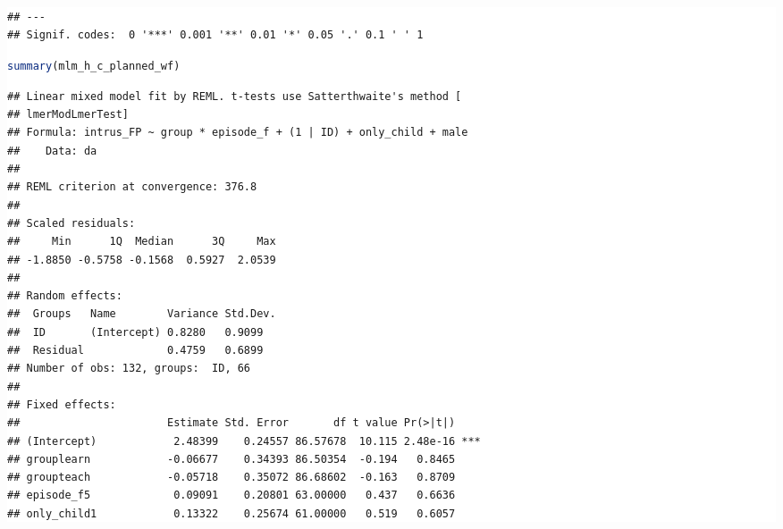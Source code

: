     ## ---
    ## Signif. codes:  0 '***' 0.001 '**' 0.01 '*' 0.05 '.' 0.1 ' ' 1

``` r
summary(mlm_h_c_planned_wf)
```

    ## Linear mixed model fit by REML. t-tests use Satterthwaite's method [
    ## lmerModLmerTest]
    ## Formula: intrus_FP ~ group * episode_f + (1 | ID) + only_child + male
    ##    Data: da
    ## 
    ## REML criterion at convergence: 376.8
    ## 
    ## Scaled residuals: 
    ##     Min      1Q  Median      3Q     Max 
    ## -1.8850 -0.5758 -0.1568  0.5927  2.0539 
    ## 
    ## Random effects:
    ##  Groups   Name        Variance Std.Dev.
    ##  ID       (Intercept) 0.8280   0.9099  
    ##  Residual             0.4759   0.6899  
    ## Number of obs: 132, groups:  ID, 66
    ## 
    ## Fixed effects:
    ##                       Estimate Std. Error       df t value Pr(>|t|)    
    ## (Intercept)            2.48399    0.24557 86.57678  10.115 2.48e-16 ***
    ## grouplearn            -0.06677    0.34393 86.50354  -0.194   0.8465    
    ## groupteach            -0.05718    0.35072 86.68602  -0.163   0.8709    
    ## episode_f5             0.09091    0.20801 63.00000   0.437   0.6636    
    ## only_child1            0.13322    0.25674 61.00000   0.519   0.6057    